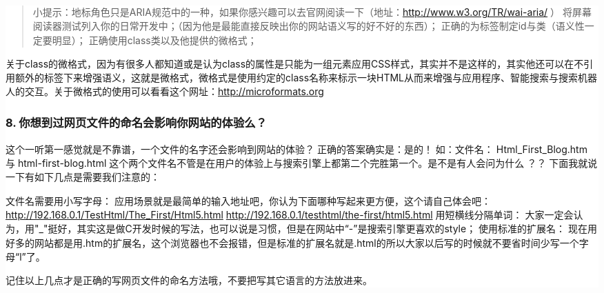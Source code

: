 > 小提示：地标角色只是ARIA规范中的一种，如果你感兴趣可以去官网阅读一下（地址：http://www.w3.org/TR/wai-aria/ ）
> 将屏幕阅读器测试列入你的日常开发中；（因为他是最能直接反映出你的网站语义写的好不好的东西）；
> 正确的为标签制定id与类（语义性一定要明显）；
> 正确使用class类以及他提供的微格式；

关于class的微格式，因为有很多人都知道或是认为class的属性是只能为一组元素应用CSS样式，其实并不是这样的，其实他还可以在不引用额外的标签下来增强语义，这就是微格式，微格式是使用约定的class名称来标示一块HTML从而来增强与应用程序、智能搜索与搜索机器人的交互。关于微格式的使用可以看看这个网址：http://microformats.org

### 8. 你想到过网页文件的命名会影响你网站的体验么？

这个一听第一感觉就是不靠谱，一个文件的名字还会影响到网站的体验？
正确的答案确实是：是的！
如：文件名： Html_First_Blog.htm 与 html-first-blog.html
这个两个文件名不管是在用户的体验上与搜索引擎上都第二个完胜第一个。是不是有人会问为什么 ？？
下面我就说一下有如下几点是需要我们注意的：

文件名需要用小写字母：
应用场景就是最简单的输入地址吧，你认为下面哪种写起来更方便，这个请自己体会吧：
http://192.168.0.1/TestHtml/The_First/Html5.html
http://192.168.0.1/testhtml/the-first/html5.html
用短横线分隔单词：
大家一定会认为，用"_"挺好，其实这是做C开发时候的写法，也可以说是习惯，但是在网站中“-”是搜索引擎更喜欢的style；
使用标准的扩展名：
现在用好多的网站都是用.htm的扩展名，这个浏览器也不会报错，但是标准的扩展名就是.html的所以大家以后写的时候就不要省时间少写一个字母“l”了。

记住以上几点才是正确的写网页文件的命名方法哦，不要把写其它语言的方法放进来。
